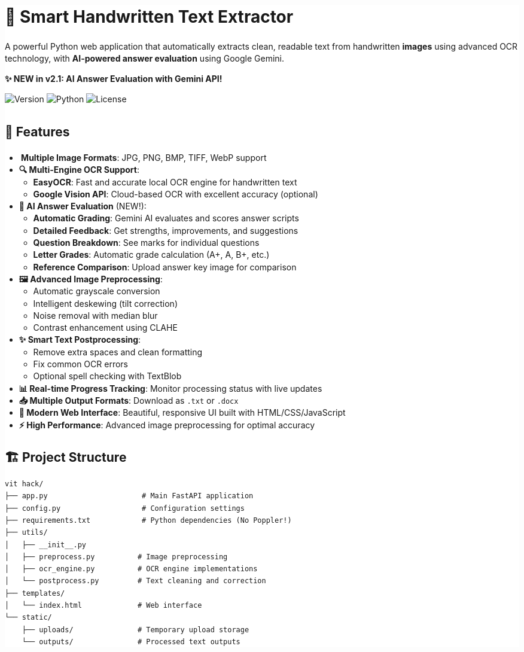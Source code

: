 # 📝 Smart Handwritten Text Extractor

A powerful Python web application that automatically extracts clean, readable text from handwritten **images** using advanced OCR technology, with **AI-powered answer evaluation** using Google Gemini.

**✨ NEW in v2.1: AI Answer Evaluation with Gemini API!**

![Version](https://img.shields.io/badge/version-2.1.0-blue)
![Python](https://img.shields.io/badge/python-3.8--3.13-green)
![License](https://img.shields.io/badge/license-MIT-orange)

## 🌟 Features

- **️ Multiple Image Formats**: JPG, PNG, BMP, TIFF, WebP support
- **🔍 Multi-Engine OCR Support**:
  - **EasyOCR**: Fast and accurate local OCR engine for handwritten text
  - **Google Vision API**: Cloud-based OCR with excellent accuracy (optional)
- **🤖 AI Answer Evaluation** (NEW!):
  - **Automatic Grading**: Gemini AI evaluates and scores answer scripts
  - **Detailed Feedback**: Get strengths, improvements, and suggestions
  - **Question Breakdown**: See marks for individual questions
  - **Letter Grades**: Automatic grade calculation (A+, A, B+, etc.)
  - **Reference Comparison**: Upload answer key image for comparison
- **🖼️ Advanced Image Preprocessing**:
  - Automatic grayscale conversion
  - Intelligent deskewing (tilt correction)
  - Noise removal with median blur
  - Contrast enhancement using CLAHE
- **✨ Smart Text Postprocessing**:
  - Remove extra spaces and clean formatting
  - Fix common OCR errors
  - Optional spell checking with TextBlob
- **📊 Real-time Progress Tracking**: Monitor processing status with live updates
- **📥 Multiple Output Formats**: Download as `.txt` or `.docx`
- **🎨 Modern Web Interface**: Beautiful, responsive UI built with HTML/CSS/JavaScript
- **⚡ High Performance**: Advanced image preprocessing for optimal accuracy

## 🏗️ Project Structure

```
vit hack/
├── app.py                      # Main FastAPI application
├── config.py                   # Configuration settings
├── requirements.txt            # Python dependencies (No Poppler!)
├── utils/
│   ├── __init__.py
│   ├── preprocess.py          # Image preprocessing
│   ├── ocr_engine.py          # OCR engine implementations
│   └── postprocess.py         # Text cleaning and correction
├── templates/
│   └── index.html             # Web interface
└── static/
    ├── uploads/               # Temporary upload storage
    └── outputs/               # Processed text outputs
```
